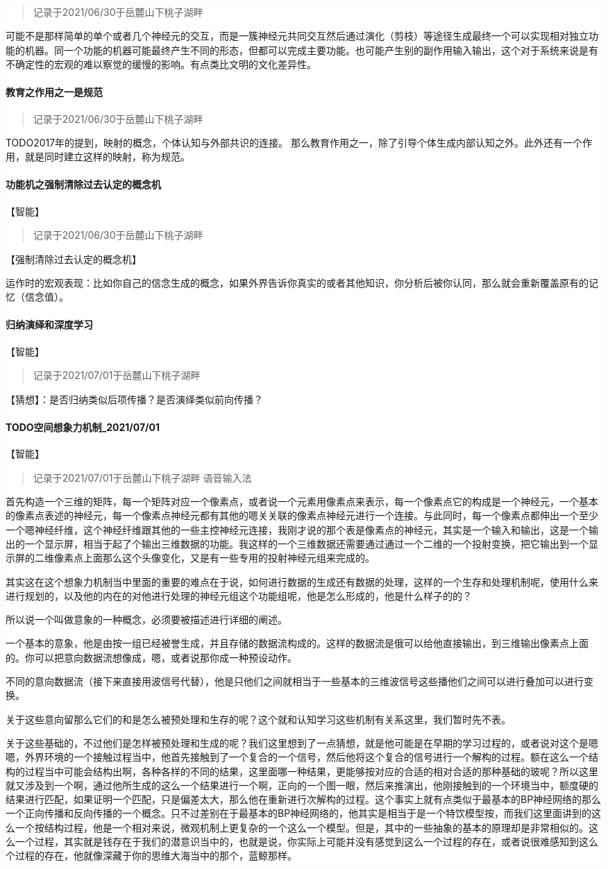 > 记录于2021/06/30于岳麓山下桃子湖畔

可能不是那样简单的单个或者几个神经元的交互，而是一簇神经元共同交互然后通过演化（剪枝）等途径生成最终一个可以实现相对独立功能的机器。同一个功能的机器可能最终产生不同的形态，但都可以完成主要功能。也可能产生别的副作用输入输出，这个对于系统来说是有不确定性的宏观的难以察觉的缓慢的影响。有点类比文明的文化差异性。

#### 教育之作用之一是规范

> 记录于2021/06/30于岳麓山下桃子湖畔

TODO2017年的提到，映射的概念，个体认知与外部共识的连接。
那么教育作用之一，除了引导个体生成内部认知之外。此外还有一个作用，就是同时建立这样的映射，称为规范。

#### 功能机之强制清除过去认定的概念机

<category>【智能】</category>

> 记录于2021/06/30于岳麓山下桃子湖畔

【强制清除过去认定的概念机】

运作时的宏观表现：比如你自己的信念生成的概念，如果外界告诉你真实的或者其他知识，你分析后被你认同，那么就会重新覆盖原有的记忆（信念值）。


#### 归纳演绎和深度学习

<category>【智能】</category>

> 记录于2021/07/01于岳麓山下桃子湖畔

【猜想】：是否归纳类似后项传播？是否演绎类似前向传播？

#### TODO空间想象力机制_2021/07/01

<category>【智能】</category>

> 记录于2021/07/01于岳麓山下桃子湖畔
> 语音输入法


首先构造一个三维的矩阵，每一个矩阵对应一个像素点，或者说一个元素用像素点来表示，每一个像素点它的构成是一个神经元，一个基本的像素点表述的神经元，每一个像素点神经元都有其他的嗯关关联的像素点神经元进行一个连接。与此同时，每一个像素点都伸出一个至少一个嗯神经纤维，这个神经纤维跟其他的一些主控神经元连接，我刚才说的那个表是像素点的神经元，其实是一个输入和输出，这是一个输出的一个显示屏，相当于起了个输出三维数据的功能。我这样的一个三维数据还需要通过通过一个二维的一个投射变换，把它输出到一个显示屏的二维像素点上面那么这个头像变化，又是有一些专用的投射神经元组来完成的。

其实这在这个想象力机制当中里面的重要的难点在于说，如何进行数据的生成还有数据的处理，这样的一个生存和处理机制呢，使用什么来进行规划的，以及他的内在的对他进行处理的神经元组这个功能组呢，他是怎么形成的，他是什么样子的的？

所以说一个叫做意象的一种概念，必须要被描述进行详细的阐述。

一个基本的意象，他是由按一组已经被誉生成，并且存储的数据流构成的。这样的数据流是俄可以给他直接输出，到三维输出像素点上面的。你可以把意向数据流想像成，嗯，或者说那你成一种预设动作。

不同的意向数据流（接下来直接用波信号代替），他是只他们之间就相当于一些基本的三维波信号这些播他们之间可以进行叠加可以进行变换。

关于这些意向留那么它们的和是怎么被预处理和生存的呢？这个就和认知学习这些机制有关系这里，我们暂时先不表。


关于这些基础的，不过他们是怎样被预处理和生成的呢？我们这里想到了一点猜想，就是他可能是在早期的学习过程的，或者说对这个是嗯嗯，外界环境的一个接触过程当中，他首先接触到了一个复合的一个信号，然后他将这个复合的信号进行一个解构的过程。额在这么一个结构的过程当中可能会结构出啊，各种各样的不同的结果，这里面哪一种结果，更能够按对应的合适的相对合适的那种基础的玻呢？所以这里就又涉及到一个啊，通过他所生成的这么一个结果进行一个啊，正向的一个图一眼，然后来推演出，他刚接触到的一个环境当中，额度硬的结果进行匹配，如果证明一个匹配，只是偏差太大，那么他在重新进行次解构的过程。这个事实上就有点类似于最基本的BP神经网络的那么一个正向传播和反向传播的一个概念。只不过差别在于最基本的BP神经网络的，他其实是相当于是一个特饮模型按，而我们这里面讲到的这么一个按结构过程，他是一个相对来说，微观机制上更复杂的一个这么一个模型。但是，其中的一些抽象的基本的原理却是非常相似的。这么一个过程，其实就是钱存在于我们的潜意识当中的，也就是说，你实际上可能并没有感觉到这么一个过程的存在，或者说很难感知到这么个过程的存在，他就像深藏于你的思维大海当中的那个，蓝鲸那样。
